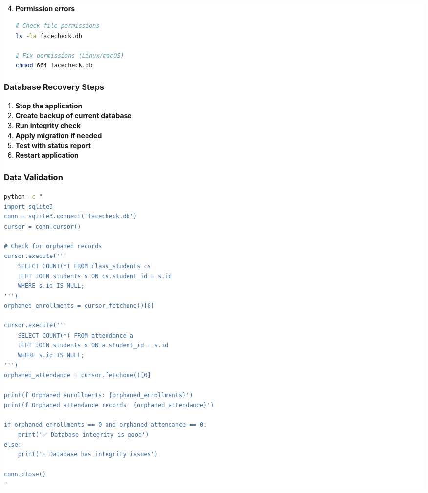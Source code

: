 4. **Permission errors**
   ```bash
   # Check file permissions
   ls -la facecheck.db
   
   # Fix permissions (Linux/macOS)
   chmod 664 facecheck.db
   ```

### Database Recovery Steps

1. **Stop the application**
2. **Create backup of current database**
3. **Run integrity check**
4. **Apply migration if needed**
5. **Test with status report**
6. **Restart application**

### Data Validation

```bash
python -c "
import sqlite3
conn = sqlite3.connect('facecheck.db')
cursor = conn.cursor()

# Check for orphaned records
cursor.execute('''
    SELECT COUNT(*) FROM class_students cs 
    LEFT JOIN students s ON cs.student_id = s.id 
    WHERE s.id IS NULL;
''')
orphaned_enrollments = cursor.fetchone()[0]

cursor.execute('''
    SELECT COUNT(*) FROM attendance a 
    LEFT JOIN students s ON a.student_id = s.id 
    WHERE s.id IS NULL;
''')
orphaned_attendance = cursor.fetchone()[0]

print(f'Orphaned enrollments: {orphaned_enrollments}')
print(f'Orphaned attendance records: {orphaned_attendance}')

if orphaned_enrollments == 0 and orphaned_attendance == 0:
    print('✅ Database integrity is good')
else:
    print('⚠️ Database has integrity issues')

conn.close()
"
```

